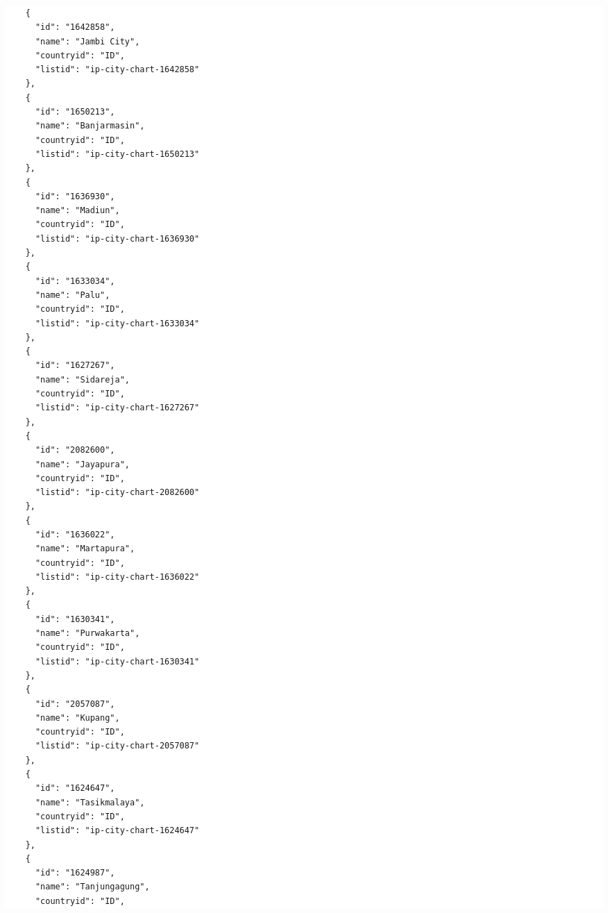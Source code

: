         {
          "id": "1642858",
          "name": "Jambi City",
          "countryid": "ID",
          "listid": "ip-city-chart-1642858"
        },
        {
          "id": "1650213",
          "name": "Banjarmasin",
          "countryid": "ID",
          "listid": "ip-city-chart-1650213"
        },
        {
          "id": "1636930",
          "name": "Madiun",
          "countryid": "ID",
          "listid": "ip-city-chart-1636930"
        },
        {
          "id": "1633034",
          "name": "Palu",
          "countryid": "ID",
          "listid": "ip-city-chart-1633034"
        },
        {
          "id": "1627267",
          "name": "Sidareja",
          "countryid": "ID",
          "listid": "ip-city-chart-1627267"
        },
        {
          "id": "2082600",
          "name": "Jayapura",
          "countryid": "ID",
          "listid": "ip-city-chart-2082600"
        },
        {
          "id": "1636022",
          "name": "Martapura",
          "countryid": "ID",
          "listid": "ip-city-chart-1636022"
        },
        {
          "id": "1630341",
          "name": "Purwakarta",
          "countryid": "ID",
          "listid": "ip-city-chart-1630341"
        },
        {
          "id": "2057087",
          "name": "Kupang",
          "countryid": "ID",
          "listid": "ip-city-chart-2057087"
        },
        {
          "id": "1624647",
          "name": "Tasikmalaya",
          "countryid": "ID",
          "listid": "ip-city-chart-1624647"
        },
        {
          "id": "1624987",
          "name": "Tanjungagung",
          "countryid": "ID",